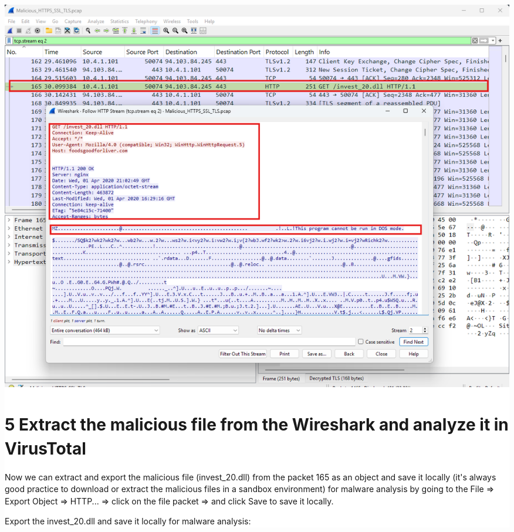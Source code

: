 ![pac-cap_http_sus_str](assets/img/dechttptraf/pac_cap_http_str_sus.png)


# 5 Extract the malicious file from the Wireshark and analyze it in VirusTotal

Now we can extract and export the malicious file (invest_20.dll) from the packet 165 as an object and save it locally  (it's always good practice to download or extract the malicious files in a sandbox environment) for malware analysis by going to the File => Export Object => HTTP... => click on the file packet => and click Save to save it locally.

Export the invest_20.dll and save it locally for malware analysis: